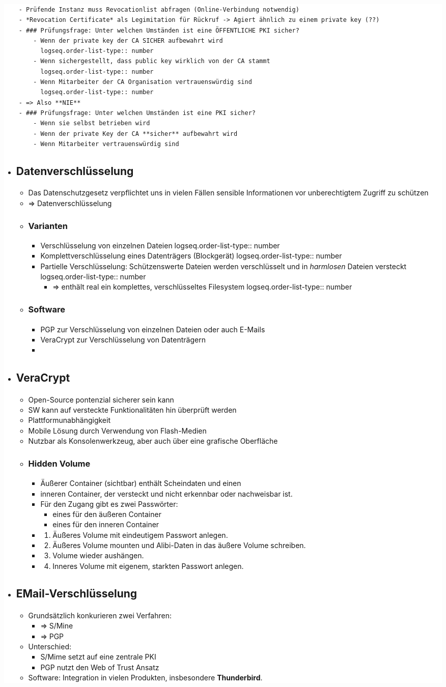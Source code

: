 		- Prüfende Instanz muss Revocationlist abfragen (Online-Verbindung notwendig)
		- *Revocation Certificate* als Legimitation für Rückruf -> Agiert ähnlich zu einem private key (??)
		- ### Prüfungsfrage: Unter welchen Umständen ist eine ÖFFENTLICHE PKI sicher?
			- Wenn der private key der CA SICHER aufbewahrt wird
			  logseq.order-list-type:: number
			- Wenn sichergestellt, dass public key wirklich von der CA stammt
			  logseq.order-list-type:: number
			- Wenn Mitarbeiter der CA Organisation vertrauenswürdig sind
			  logseq.order-list-type:: number
		- => Also **NIE**
		- ### Prüfungsfrage: Unter welchen Umständen ist eine PKI sicher?
			- Wenn sie selbst betrieben wird
			- Wenn der private Key der CA **sicher** aufbewahrt wird
			- Wenn Mitarbeiter vertrauenswürdig sind
- ## Datenverschlüsselung
	- Das Datenschutzgesetz verpflichtet uns in vielen Fällen sensible Informationen vor unberechtigtem Zugriff zu schützen
	- => Datenverschlüsselung
	- ### Varianten
		- Verschlüsselung von einzelnen Dateien
		  logseq.order-list-type:: number
		- Komplettverschlüsselung eines Datenträgers (Blockgerät)
		  logseq.order-list-type:: number
		- Partielle Verschlüsselung: Schützenswerte Dateien werden verschlüsselt und in *harmlosen* Dateien versteckt
		  logseq.order-list-type:: number
			- => enthält real ein komplettes, verschlüsseltes Filesystem
			  logseq.order-list-type:: number
	- ### Software
		- PGP zur Verschlüsselung von einzelnen Dateien oder auch E-Mails
		- VeraCrypt zur Verschlüsselung von Datenträgern
		-
- ## VeraCrypt
  -  Open-Source pontenzial sicherer sein kann
  - SW kann auf versteckte Funktionalitäten hin überprüft werden
  - Plattformunabhängigkeit
  - Mobile Lösung durch Verwendung von Flash-Medien
  - Nutzbar als Konsolenwerkzeug, aber auch über eine grafische Oberfläche
  - ### Hidden Volume
    -  Äußerer Container (sichtbar) enthält Scheindaten und einen
    - inneren Container, der versteckt und nicht erkennbar oder nachweisbar ist.
    - Für den Zugang gibt es zwei Passwörter: 
      - eines für den äußeren Container
      - eines für den inneren Container
    - 1. Äußeres Volume mit eindeutigem Passwort anlegen.
    - 2. Äußeres Volume mounten und Alibi-Daten in das äußere Volume schreiben.
    - 3. Volume wieder aushängen.
    - 4. Inneres Volume mit eigenem, starkten Passwort anlegen. 
      
- ## EMail-Verschlüsselung
  - Grundsätzlich konkurieren zwei Verfahren:
  	- => S/Mine
    - =>  PGP
  - Unterschied:
    - S/Mime setzt auf eine zentrale PKI
    - PGP nutzt den Web of Trust Ansatz
  - Software: Integration in vielen Produkten, insbesondere **Thunderbird**.
